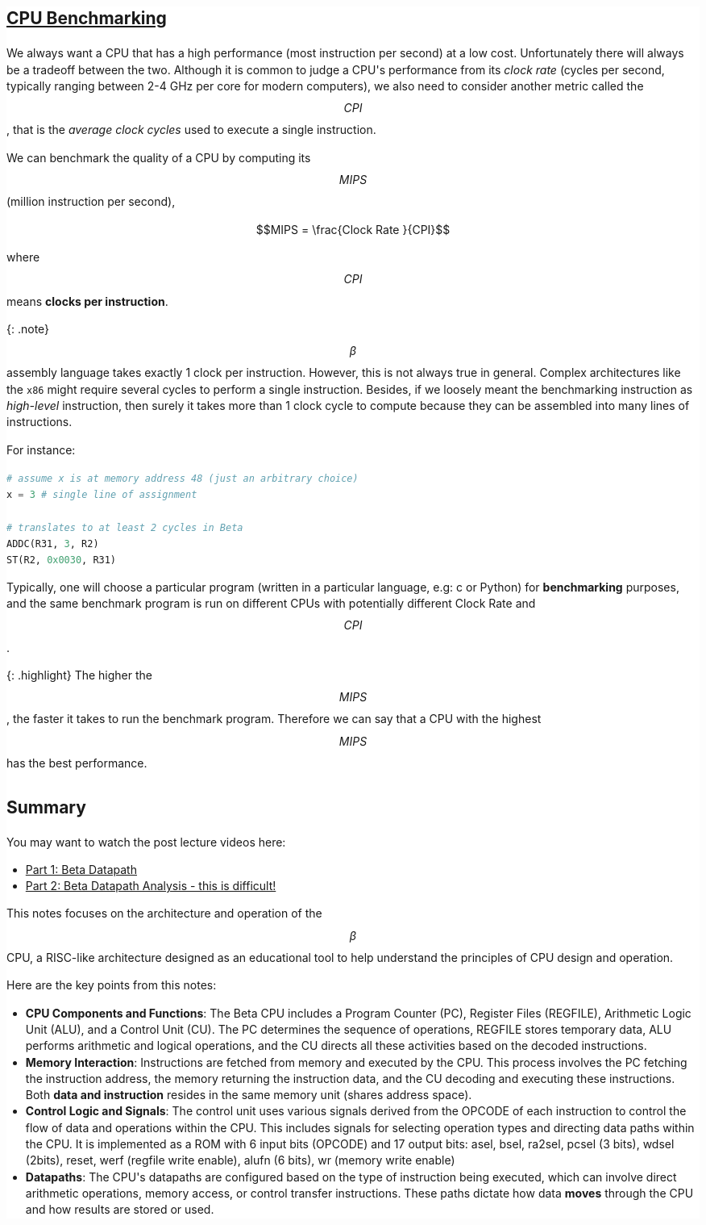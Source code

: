 
## [CPU Benchmarking](https://www.youtube.com/watch?v=4T9MR8BSzt0&t=4767s)

We always want a CPU that has a high performance (most instruction per second) at a low cost. Unfortunately there will always be a tradeoff between the two. Although it is common to judge a CPU's performance from its *clock rate* (cycles per second, typically ranging between 2-4 GHz per core for modern computers), we also need to consider another metric called the $$CPI$$, that is the *average clock cycles* used to execute a single instruction.

We can benchmark the quality of a CPU by computing its $$MIPS$$ (million instruction per second),

$$MIPS = \frac{Clock Rate }{CPI}$$

where $$CPI$$ means **clocks per instruction**. 

{: .note}
$$\beta$$ assembly language takes exactly 1 clock per instruction. However, this is not always true in general. Complex architectures like the `x86` might require several cycles to perform a single instruction. Besides, if we loosely meant the benchmarking instruction as *high-level* instruction, then surely it takes more than 1 clock cycle to compute because they can be assembled into many lines of instructions. 

For instance:

```python
# assume x is at memory address 48 (just an arbitrary choice)
x = 3 # single line of assignment 

# translates to at least 2 cycles in Beta
ADDC(R31, 3, R2)
ST(R2, 0x0030, R31) 
```

Typically, one will choose a particular program (written in a particular language, e.g: c or Python) for **benchmarking** purposes, and the same benchmark program is run on different CPUs with potentially different Clock Rate and $$CPI$$. 

{: .highlight}
The higher the $$MIPS$$, the faster it takes to run the benchmark program. Therefore we can say that a CPU with the highest $$MIPS$$ has the best performance.

## Summary
You may want to watch the post lecture videos here:
* [Part 1: Beta Datapath](https://youtu.be/IXiSoP_0Kvc)
* [Part 2: Beta Datapath Analysis - this is difficult!](https://youtu.be/4MmUEeAKmxc)

This notes focuses on the architecture and operation of the $$\beta$$ CPU, a RISC-like architecture designed as an educational tool to help understand the principles of CPU design and operation.

Here are the key points from this notes:

- **CPU Components and Functions**: The Beta CPU includes a Program Counter (PC), Register Files (REGFILE), Arithmetic Logic Unit (ALU), and a Control Unit (CU). The PC determines the sequence of operations, REGFILE stores temporary data, ALU performs arithmetic and logical operations, and the CU directs all these activities based on the decoded instructions.
- **Memory Interaction**: Instructions are fetched from memory and executed by the CPU. This process involves the PC fetching the instruction address, the memory returning the instruction data, and the CU decoding and executing these instructions. Both **data and instruction** resides in the same memory unit (shares address space).
- **Control Logic and Signals**: The control unit uses various signals derived from the OPCODE of each instruction to control the flow of data and operations within the CPU. This includes signals for selecting operation types and directing data paths within the CPU. It is implemented as a ROM with 6 input bits (OPCODE) and 17 output bits: asel, bsel, ra2sel, pcsel (3 bits), wdsel (2bits), reset, werf (regfile write enable), alufn (6 bits), wr (memory write enable)
- **Datapaths**: The CPU's datapaths are configured based on the type of instruction being executed, which can involve direct arithmetic operations, memory access, or control transfer instructions. These paths dictate how data **moves** through the CPU and how results are stored or used.